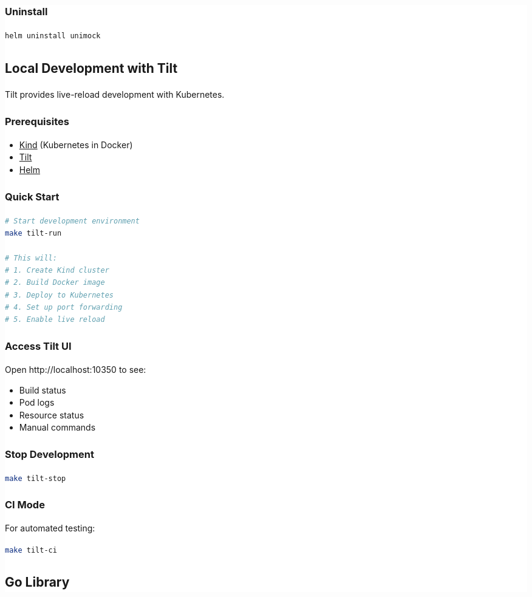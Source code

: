 ### Uninstall

```bash
helm uninstall unimock
```

## Local Development with Tilt

Tilt provides live-reload development with Kubernetes.

### Prerequisites

- [Kind](https://kind.sigs.k8s.io/) (Kubernetes in Docker)
- [Tilt](https://tilt.dev/)
- [Helm](https://helm.sh/)

### Quick Start

```bash
# Start development environment
make tilt-run

# This will:
# 1. Create Kind cluster
# 2. Build Docker image
# 3. Deploy to Kubernetes
# 4. Set up port forwarding
# 5. Enable live reload
```

### Access Tilt UI

Open http://localhost:10350 to see:
- Build status
- Pod logs
- Resource status
- Manual commands

### Stop Development

```bash
make tilt-stop
```

### CI Mode

For automated testing:

```bash
make tilt-ci
```

## Go Library
